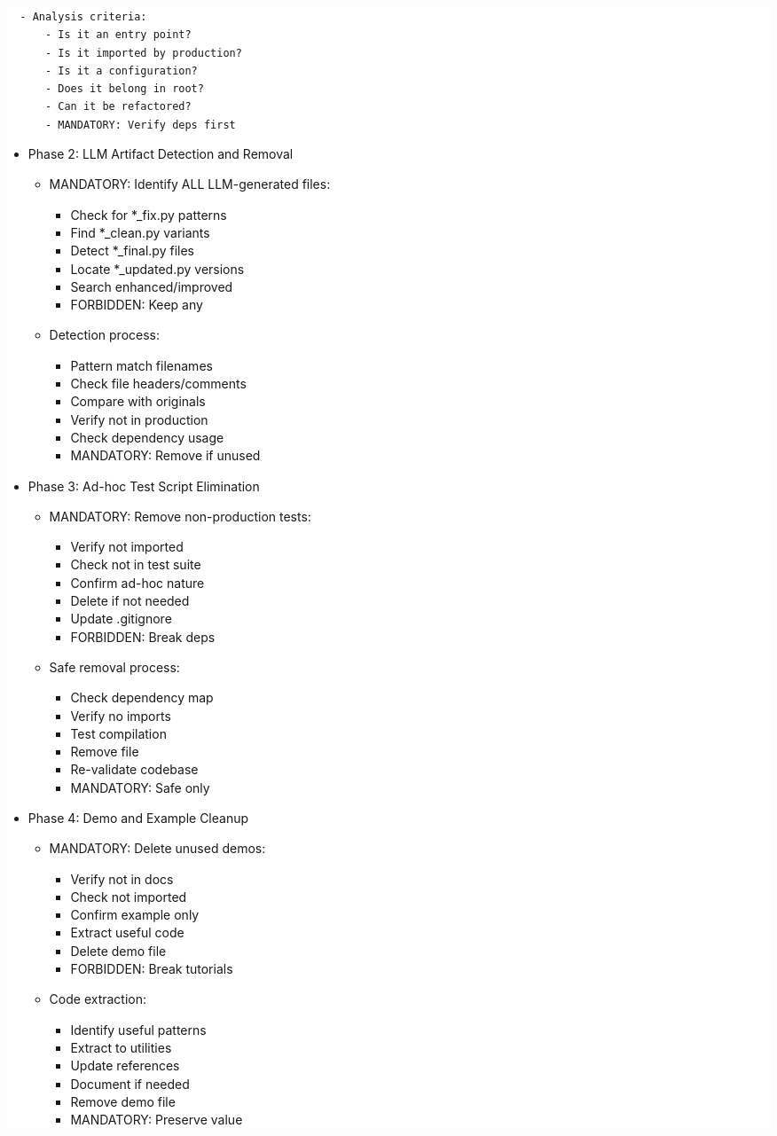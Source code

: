       - Analysis criteria:
          - Is it an entry point?
          - Is it imported by production?
          - Is it a configuration?
          - Does it belong in root?
          - Can it be refactored?
          - MANDATORY: Verify deps first

  - Phase 2: LLM Artifact Detection and Removal
      - MANDATORY: Identify ALL LLM-generated files:
          - Check for *_fix.py patterns
          - Find *_clean.py variants
          - Detect *_final.py files
          - Locate *_updated.py versions
          - Search enhanced/improved
          - FORBIDDEN: Keep any
          
      - Detection process:
          - Pattern match filenames
          - Check file headers/comments
          - Compare with originals
          - Verify not in production
          - Check dependency usage
          - MANDATORY: Remove if unused

  - Phase 3: Ad-hoc Test Script Elimination
      - MANDATORY: Remove non-production tests:
          - Verify not imported
          - Check not in test suite
          - Confirm ad-hoc nature
          - Delete if not needed
          - Update .gitignore
          - FORBIDDEN: Break deps
          
      - Safe removal process:
          - Check dependency map
          - Verify no imports
          - Test compilation
          - Remove file
          - Re-validate codebase
          - MANDATORY: Safe only

  - Phase 4: Demo and Example Cleanup
      - MANDATORY: Delete unused demos:
          - Verify not in docs
          - Check not imported
          - Confirm example only
          - Extract useful code
          - Delete demo file
          - FORBIDDEN: Break tutorials
          
      - Code extraction:
          - Identify useful patterns
          - Extract to utilities
          - Update references
          - Document if needed
          - Remove demo file
          - MANDATORY: Preserve value
